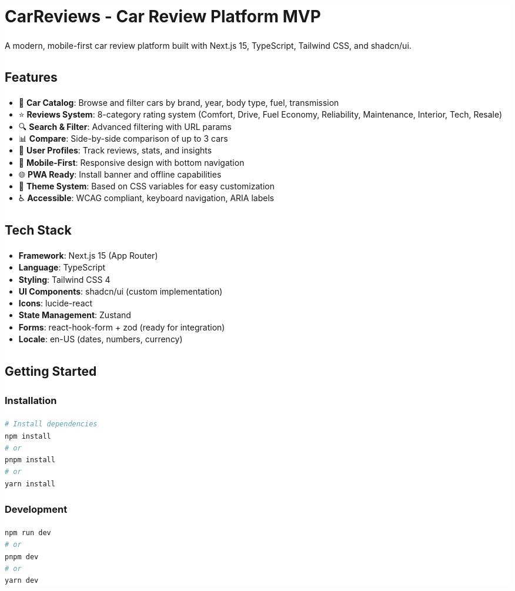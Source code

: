 # CarReviews - Car Review Platform MVP

A modern, mobile-first car review platform built with Next.js 15, TypeScript, Tailwind CSS, and shadcn/ui.

## Features

- 🚗 **Car Catalog**: Browse and filter cars by brand, year, body type, fuel, transmission
- ⭐ **Reviews System**: 8-category rating system (Comfort, Drive, Fuel Economy, Reliability, Maintenance, Interior, Tech, Resale)
- 🔍 **Search & Filter**: Advanced filtering with URL params
- 📊 **Compare**: Side-by-side comparison of up to 3 cars
- 👤 **User Profiles**: Track reviews, stats, and insights
- 📱 **Mobile-First**: Responsive design with bottom navigation
- 🌐 **PWA Ready**: Install banner and offline capabilities
- 🎨 **Theme System**: Based on CSS variables for easy customization
- ♿ **Accessible**: WCAG compliant, keyboard navigation, ARIA labels

## Tech Stack

- **Framework**: Next.js 15 (App Router)
- **Language**: TypeScript
- **Styling**: Tailwind CSS 4
- **UI Components**: shadcn/ui (custom implementation)
- **Icons**: lucide-react
- **State Management**: Zustand
- **Forms**: react-hook-form + zod (ready for integration)
- **Locale**: en-US (dates, numbers, currency)

## Getting Started

### Installation

```bash
# Install dependencies
npm install
# or
pnpm install
# or
yarn install
```

### Development

```bash
npm run dev
# or
pnpm dev
# or
yarn dev
```
